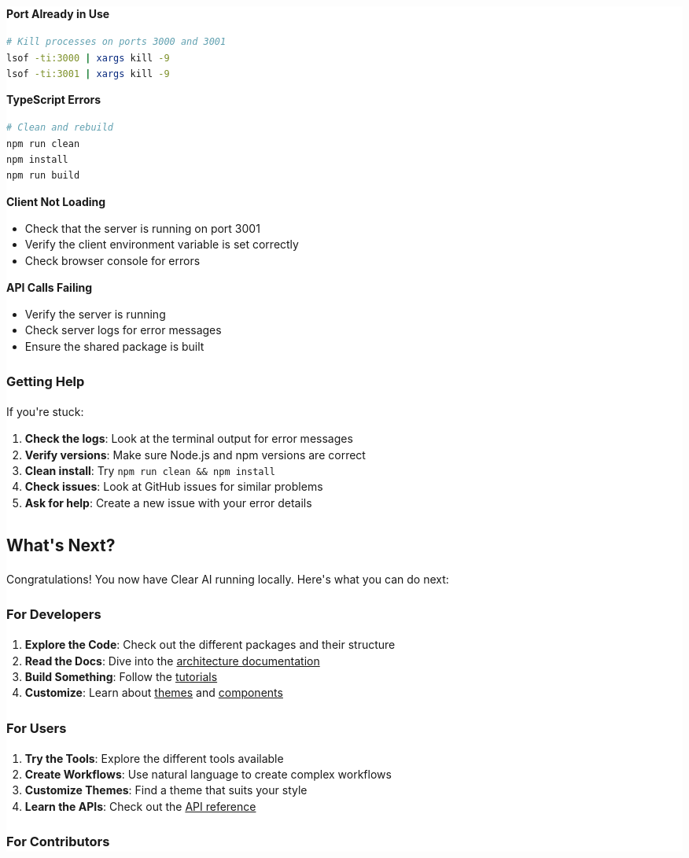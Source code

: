 **Port Already in Use**
```bash
# Kill processes on ports 3000 and 3001
lsof -ti:3000 | xargs kill -9
lsof -ti:3001 | xargs kill -9
```

**TypeScript Errors**
```bash
# Clean and rebuild
npm run clean
npm install
npm run build
```

**Client Not Loading**
- Check that the server is running on port 3001
- Verify the client environment variable is set correctly
- Check browser console for errors

**API Calls Failing**
- Verify the server is running
- Check server logs for error messages
- Ensure the shared package is built

### Getting Help

If you're stuck:

1. **Check the logs**: Look at the terminal output for error messages
2. **Verify versions**: Make sure Node.js and npm versions are correct
3. **Clean install**: Try `npm run clean && npm install`
4. **Check issues**: Look at GitHub issues for similar problems
5. **Ask for help**: Create a new issue with your error details

## What's Next?

Congratulations! You now have Clear AI running locally. Here's what you can do next:

### For Developers

1. **Explore the Code**: Check out the different packages and their structure
2. **Read the Docs**: Dive into the [architecture documentation](/docs/architecture/overview)
3. **Build Something**: Follow the [tutorials](/docs/tutorials/building-your-first-tool)
4. **Customize**: Learn about [themes](/docs/features/theme-system) and [components](/docs/features/component-library)

### For Users

1. **Try the Tools**: Explore the different tools available
2. **Create Workflows**: Use natural language to create complex workflows
3. **Customize Themes**: Find a theme that suits your style
4. **Learn the APIs**: Check out the [API reference](/docs/api/overview)

### For Contributors
